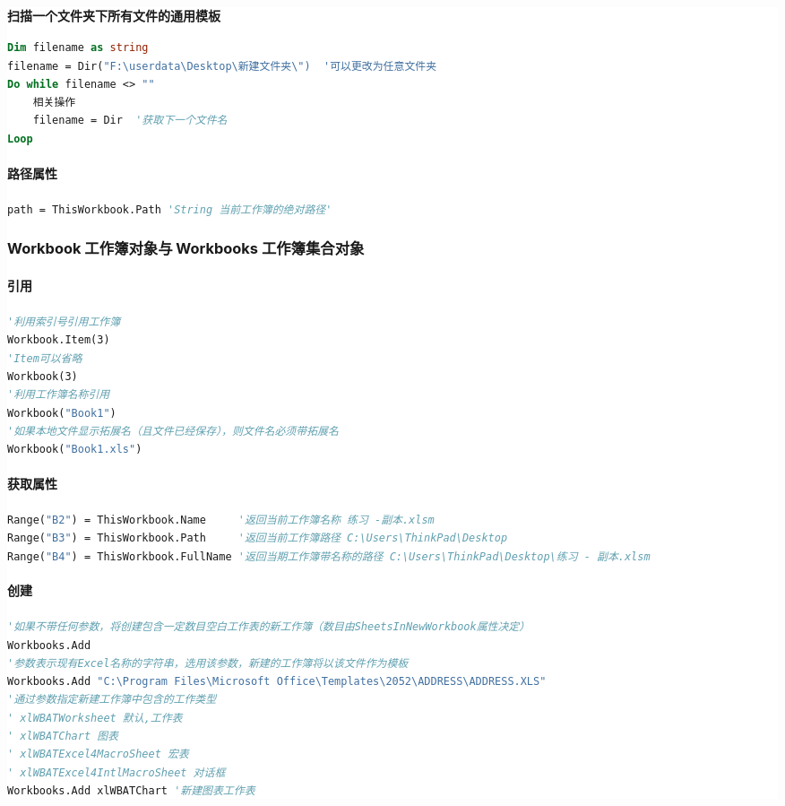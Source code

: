**扫描一个文件夹下所有文件的通用模板**

```vb
Dim filename as string
filename = Dir("F:\userdata\Desktop\新建文件夹\")  '可以更改为任意文件夹
Do while filename <> ""
	相关操作
	filename = Dir  '获取下一个文件名
Loop
```

#### 路径属性

```vb
path = ThisWorkbook.Path 'String 当前工作簿的绝对路径'
```

### Workbook 工作簿对象与 Workbooks 工作簿集合对象

#### 引用

```vb
'利用索引号引用工作簿
Workbook.Item(3)
'Item可以省略
Workbook(3)
'利用工作簿名称引用
Workbook("Book1")
'如果本地文件显示拓展名（且文件已经保存），则文件名必须带拓展名
Workbook("Book1.xls")
```

#### 获取属性

```vb
Range("B2") = ThisWorkbook.Name     '返回当前工作簿名称 练习 -副本.xlsm
Range("B3") = ThisWorkbook.Path     '返回当前工作簿路径 C:\Users\ThinkPad\Desktop
Range("B4") = ThisWorkbook.FullName '返回当期工作簿带名称的路径 C:\Users\ThinkPad\Desktop\练习 - 副本.xlsm

```

#### 创建

```vb
'如果不带任何参数，将创建包含一定数目空白工作表的新工作簿（数目由SheetsInNewWorkbook属性决定）
Workbooks.Add
'参数表示现有Excel名称的字符串，选用该参数，新建的工作簿将以该文件作为模板
Workbooks.Add "C:\Program Files\Microsoft Office\Templates\2052\ADDRESS\ADDRESS.XLS"
'通过参数指定新建工作簿中包含的工作类型
' xlWBATWorksheet 默认,工作表
' xlWBATChart 图表
' xlWBATExcel4MacroSheet 宏表
' xlWBATExcel4IntlMacroSheet 对话框
Workbooks.Add xlWBATChart '新建图表工作表
```
